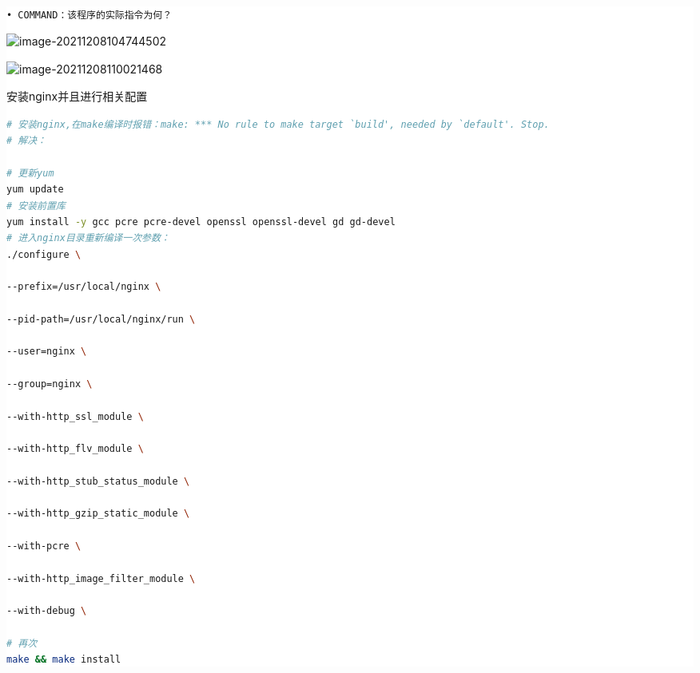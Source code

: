 ```bash
• COMMAND：该程序的实际指令为何？
```



![image-20211208104744502](https://notes2021.oss-cn-beijing.aliyuncs.com/2021/image-20211208104744502.png)



![image-20211208110021468](https://notes2021.oss-cn-beijing.aliyuncs.com/2021/image-20211208110021468.png)







安装nginx并且进行相关配置





```sh
# 安装nginx,在make编译时报错：make: *** No rule to make target `build', needed by `default'. Stop.
# 解决：

# 更新yum
yum update
# 安装前置库 
yum install -y gcc pcre pcre-devel openssl openssl-devel gd gd-devel
# 进入nginx目录重新编译一次参数：
./configure \

--prefix=/usr/local/nginx \

--pid-path=/usr/local/nginx/run \

--user=nginx \

--group=nginx \

--with-http_ssl_module \

--with-http_flv_module \

--with-http_stub_status_module \

--with-http_gzip_static_module \

--with-pcre \

--with-http_image_filter_module \

--with-debug \

# 再次 
make && make install 
```
